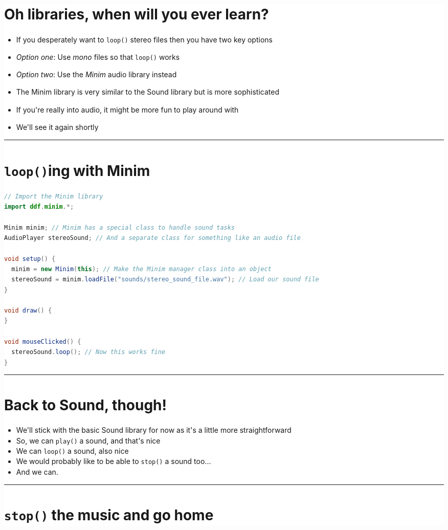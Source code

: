 
# Oh libraries, when will you ever learn?

- If you desperately want to `loop()` stereo files then you have two key options

- _Option one_: Use _mono_ files so that `loop()` works
- _Option two_: Use the _Minim_ audio library instead

- The Minim library is very similar to the Sound library but is more sophisticated
- If you're really into audio, it might be more fun to play around with
- We'll see it again shortly

---

# `loop()`ing with Minim

```java
// Import the Minim library
import ddf.minim.*;

Minim minim; // Minim has a special class to handle sound tasks
AudioPlayer stereoSound; // And a separate class for something like an audio file

void setup() {
  minim = new Minim(this); // Make the Minim manager class into an object
  stereoSound = minim.loadFile("sounds/stereo_sound_file.wav"); // Load our sound file
}

void draw() {
}

void mouseClicked() {
  stereoSound.loop(); // Now this works fine
}
```

---

# Back to Sound, though!

- We'll stick with the basic Sound library for now as it's a little more straightforward
- So, we can `play()` a sound, and that's nice
- We can `loop()` a sound, also nice
- We would probably like to be able to `stop()` a sound too...
- And we can.

---

# `stop()` the music and go home
